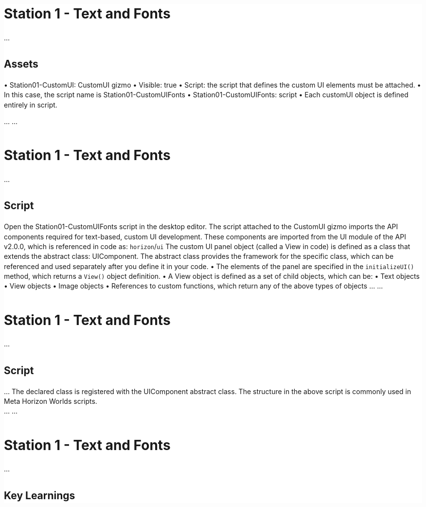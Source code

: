 # Station 1 - Text and Fonts
...
## Assets


• Station01-CustomUI: CustomUI gizmo
  • Visible: true
  • Script: the script that defines the custom UI elements must be attached.
   • In this case, the script name is Station01-CustomUIFonts
• Station01-CustomUIFonts: script
  • Each customUI object is defined entirely in script.

  
...
...
# Station 1 - Text and Fonts
...
## Script

 Open the Station01-CustomUIFonts script in the desktop editor. The script attached to the CustomUI gizmo imports the API components required
for text-based, custom UI development. These components are imported from the UI
module of the API v2.0.0, which is referenced in code as:  `horizon`/`ui` The custom UI panel object (called a View in code) is defined as a class that extends the abstract class: UIComponent.
The abstract class provides the framework for the specific class, which can be
referenced and used separately after you define it in your code.
•  The elements of the panel are specified in the `initializeUI()` method, which returns a `View()` object definition.
• A View object is defined as a set of child objects, which can be:
  • Text objects
  • View objects
  • Image objects
• References to custom functions, which return any of the above types of objects
...
...
# Station 1 - Text and Fonts
...
## Script
...
 The declared class is registered with the UIComponent abstract class. The structure in the above script is commonly used in Meta Horizon Worlds
scripts.  
...
...
# Station 1 - Text and Fonts
...
## Key Learnings

